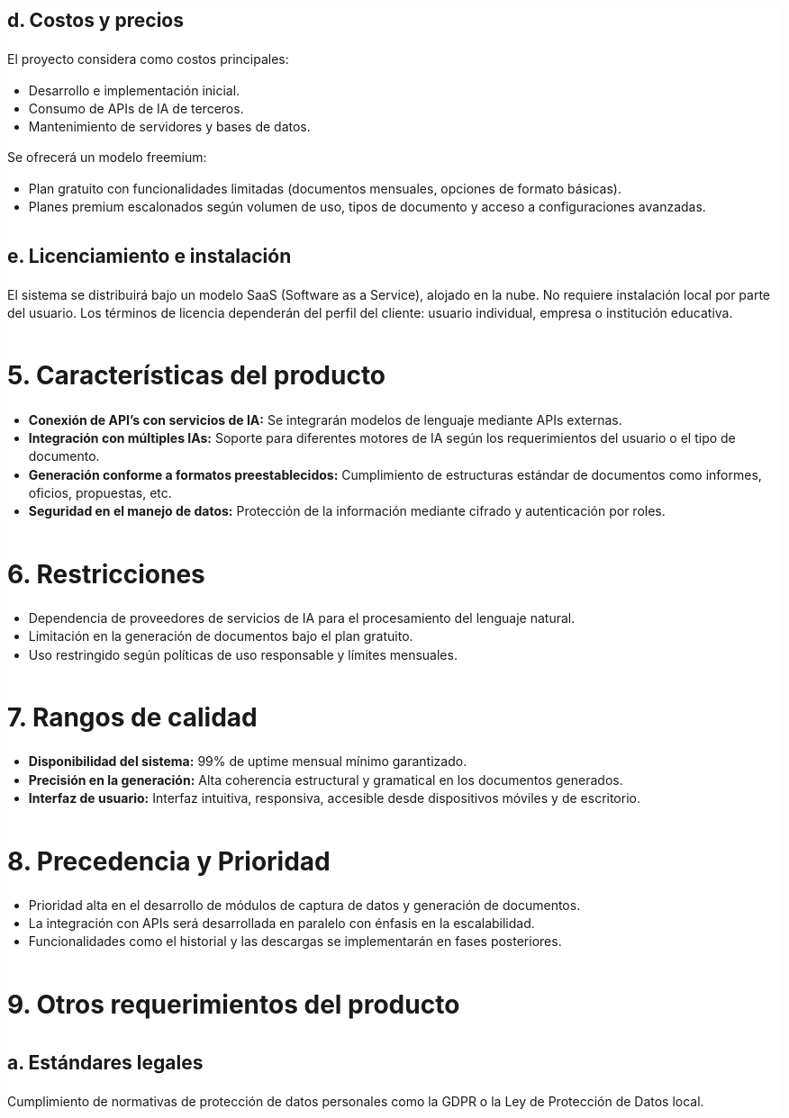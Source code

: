    ## d. **Costos y precios**
   El proyecto considera como costos principales:
   - Desarrollo e implementación inicial.
   - Consumo de APIs de IA de terceros.
   - Mantenimiento de servidores y bases de datos.
   
   Se ofrecerá un modelo freemium:
   - Plan gratuito con funcionalidades limitadas (documentos mensuales, opciones de formato básicas).
   - Planes premium escalonados según volumen de uso, tipos de documento y acceso a configuraciones avanzadas.
   
   ## e. **Licenciamiento e instalación**
   El sistema se distribuirá bajo un modelo SaaS (Software as a Service), alojado en la nube. No requiere instalación local por parte del usuario.
   Los términos de licencia dependerán del perfil del cliente: usuario individual, empresa o institución educativa.
   
   # 5. Características del producto
   - **Conexión de API’s con servicios de IA:** Se integrarán modelos de lenguaje mediante APIs externas.
   - **Integración con múltiples IAs:** Soporte para diferentes motores de IA según los requerimientos del usuario o el tipo de documento.
   - **Generación conforme a formatos preestablecidos:** Cumplimiento de estructuras estándar de documentos como informes, oficios, propuestas, etc.
   - **Seguridad en el manejo de datos:** Protección de la información mediante cifrado y autenticación por roles.
   
   # 6. Restricciones
   - Dependencia de proveedores de servicios de IA para el procesamiento del lenguaje natural.
   - Limitación en la generación de documentos bajo el plan gratuito.
   - Uso restringido según políticas de uso responsable y límites mensuales.
   
   # 7. Rangos de calidad
   - **Disponibilidad del sistema:** 99% de uptime mensual mínimo garantizado.
   - **Precisión en la generación:** Alta coherencia estructural y gramatical en los documentos generados.
   - **Interfaz de usuario:** Interfaz intuitiva, responsiva, accesible desde dispositivos móviles y de escritorio.
   
   # 8. Precedencia y Prioridad
   - Prioridad alta en el desarrollo de módulos de captura de datos y generación de documentos.
   - La integración con APIs será desarrollada en paralelo con énfasis en la escalabilidad.
   - Funcionalidades como el historial y las descargas se implementarán en fases posteriores.
   
   # 9. Otros requerimientos del producto
   ## a. **Estándares legales**
   Cumplimiento de normativas de protección de datos personales como la GDPR o la Ley de Protección de Datos local.
   